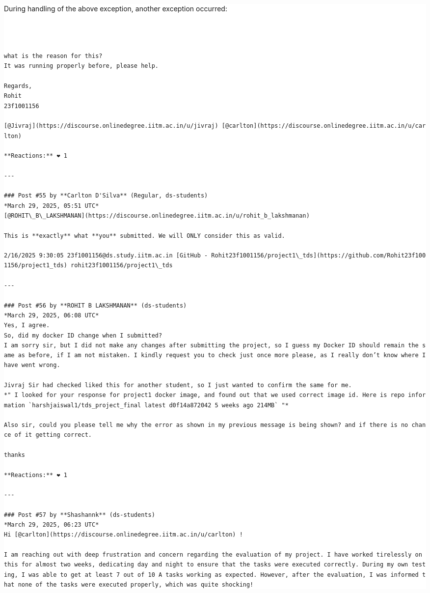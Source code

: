 During handling of the above exception, another exception occurred:
```*



what is the reason for this?  
It was running properly before, please help.

Regards,  
Rohit  
23f1001156

[@Jivraj](https://discourse.onlinedegree.iitm.ac.in/u/jivraj) [@carlton](https://discourse.onlinedegree.iitm.ac.in/u/carlton)

**Reactions:** ❤️ 1

---

### Post #55 by **Carlton D'Silva** (Regular, ds-students)
*March 29, 2025, 05:51 UTC*
[@ROHIT\_B\_LAKSHMANAN](https://discourse.onlinedegree.iitm.ac.in/u/rohit_b_lakshmanan)

This is **exactly** what **you** submitted. We will ONLY consider this as valid.

2/16/2025 9:30:05 23f1001156@ds.study.iitm.ac.in [GitHub - Rohit23f1001156/project1\_tds](https://github.com/Rohit23f1001156/project1_tds) rohit23f1001156/project1\_tds

---

### Post #56 by **ROHIT B LAKSHMANAN** (ds-students)
*March 29, 2025, 06:08 UTC*
Yes, I agree.  
So, did my docker ID change when I submitted?  
I am sorry sir, but I did not make any changes after submitting the project, so I guess my Docker ID should remain the same as before, if I am not mistaken. I kindly request you to check just once more please, as I really don’t know where I have went wrong.

Jivraj Sir had checked liked this for another student, so I just wanted to confirm the same for me.  
*" I looked for your response for project1 docker image, and found out that we used correct image id. Here is repo information `harshjaiswal1/tds_project_final latest d0f14a872042 5 weeks ago 214MB` "*

Also sir, could you please tell me why the error as shown in my previous message is being shown? and if there is no chance of it getting correct.

thanks

**Reactions:** ❤️ 1

---

### Post #57 by **Shashannk** (ds-students)
*March 29, 2025, 06:23 UTC*
Hi [@carlton](https://discourse.onlinedegree.iitm.ac.in/u/carlton) !

I am reaching out with deep frustration and concern regarding the evaluation of my project. I have worked tirelessly on this for almost two weeks, dedicating day and night to ensure that the tasks were executed correctly. During my own testing, I was able to get at least 7 out of 10 A tasks working as expected. However, after the evaluation, I was informed that none of the tasks were executed properly, which was quite shocking!

```